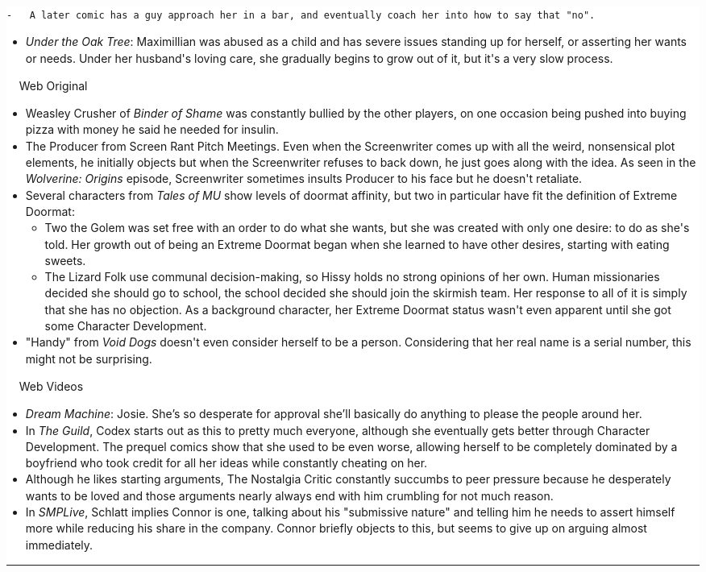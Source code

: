     -   A later comic has a guy approach her in a bar, and eventually coach her into how to say that "no".
-   _Under the Oak Tree_: Maximillian was abused as a child and has severe issues standing up for herself, or asserting her wants or needs. Under her husband's loving care, she gradually begins to grow out of it, but it's a very slow process.

    Web Original 

-   Weasley Crusher of _Binder of Shame_ was constantly bullied by the other players, on one occasion being pushed into buying pizza with money he said he needed for insulin.
-   The Producer from Screen Rant Pitch Meetings. Even when the Screenwriter comes up with all the weird, nonsensical plot elements, he initially objects but when the Screenwriter refuses to back down, he just goes along with the idea. As seen in the _Wolverine: Origins_ episode, Screenwriter sometimes insults Producer to his face but he doesn't retaliate.
-   Several characters from _Tales of MU_ show levels of doormat affinity, but two in particular have fit the definition of Extreme Doormat:
    -   Two the Golem was set free with an order to do what she wants, but she was created with only one desire: to do as she's told. Her growth out of being an Extreme Doormat began when she learned to have other desires, starting with eating sweets.
    -   The Lizard Folk use communal decision-making, so Hissy holds no strong opinions of her own. Human missionaries decided she should go to school, the school decided she should join the skirmish team. Her response to all of it is simply that she has no objection. As a background character, her Extreme Doormat status wasn't even apparent until she got some Character Development.
-   "Handy" from _Void Dogs_ doesn't even consider herself to be a person. Considering that her real name is a serial number, this might not be surprising.

    Web Videos 

-   _Dream Machine_: Josie. She’s so desperate for approval she’ll basically do anything to please the people around her.
-   In _The Guild_, Codex starts out as this to pretty much everyone, although she eventually gets better through Character Development. The prequel comics show that she used to be even worse, allowing herself to be completely dominated by a boyfriend who took credit for all her ideas while constantly cheating on her.
-   Although he likes starting arguments, The Nostalgia Critic constantly succumbs to peer pressure because he desperately wants to be loved and those arguments nearly always end with him crumbling for not much reason.
-   In _SMPLive_, Schlatt implies Connor is one, talking about his "submissive nature" and telling him he needs to assert himself more while reducing his share in the company. Connor briefly objects to this, but seems to give up on arguing almost immediately.

___